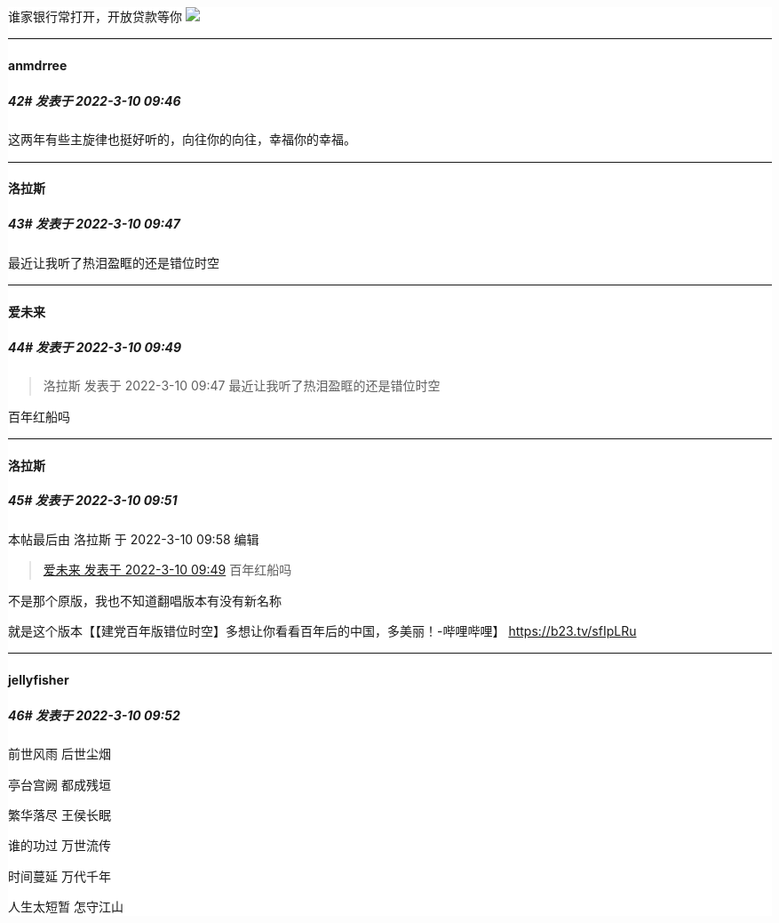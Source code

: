 谁家银行常打开，开放贷款等你
<img src="https://static.saraba1st.com/image/smiley/face2017/067.png" referrerpolicy="no-referrer">

*****

####  anmdrree  
##### 42#       发表于 2022-3-10 09:46

这两年有些主旋律也挺好听的，向往你的向往，幸福你的幸福。

*****

####  洛拉斯  
##### 43#       发表于 2022-3-10 09:47

最近让我听了热泪盈眶的还是错位时空

*****

####  爱未来  
##### 44#       发表于 2022-3-10 09:49

<blockquote>洛拉斯 发表于 2022-3-10 09:47
最近让我听了热泪盈眶的还是错位时空</blockquote>
百年红船吗

*****

####  洛拉斯  
##### 45#       发表于 2022-3-10 09:51

 本帖最后由 洛拉斯 于 2022-3-10 09:58 编辑 
<blockquote><a href="httphttps://bbs.saraba1st.com/2b/forum.php?mod=redirect&amp;goto=findpost&amp;pid=54987839&amp;ptid=2056936" target="_blank">爱未来 发表于 2022-3-10 09:49</a>
百年红船吗</blockquote>
不是那个原版，我也不知道翻唱版本有没有新名称

就是这个版本【【建党百年版错位时空】多想让你看看百年后的中国，多美丽！-哔哩哔哩】 https://b23.tv/sfIpLRu

*****

####  jellyfisher  
##### 46#       发表于 2022-3-10 09:52

前世风雨 后世尘烟

亭台宫阙 都成残垣

繁华落尽 王侯长眠

谁的功过 万世流传

时间蔓延 万代千年

人生太短暂 怎守江山
